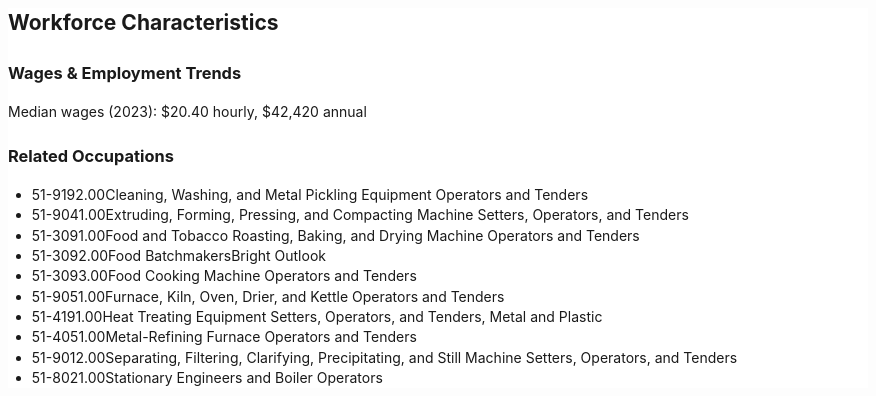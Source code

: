 ## Workforce Characteristics
### Wages & Employment Trends
Median wages (2023): $20.40 hourly, $42,420 annual

### Related Occupations
- 51-9192.00Cleaning, Washing, and Metal Pickling Equipment Operators and Tenders
- 51-9041.00Extruding, Forming, Pressing, and Compacting Machine Setters, Operators, and Tenders
- 51-3091.00Food and Tobacco Roasting, Baking, and Drying Machine Operators and Tenders
- 51-3092.00Food BatchmakersBright Outlook
- 51-3093.00Food Cooking Machine Operators and Tenders
- 51-9051.00Furnace, Kiln, Oven, Drier, and Kettle Operators and Tenders
- 51-4191.00Heat Treating Equipment Setters, Operators, and Tenders, Metal and Plastic
- 51-4051.00Metal-Refining Furnace Operators and Tenders
- 51-9012.00Separating, Filtering, Clarifying, Precipitating, and Still Machine Setters, Operators, and Tenders
- 51-8021.00Stationary Engineers and Boiler Operators